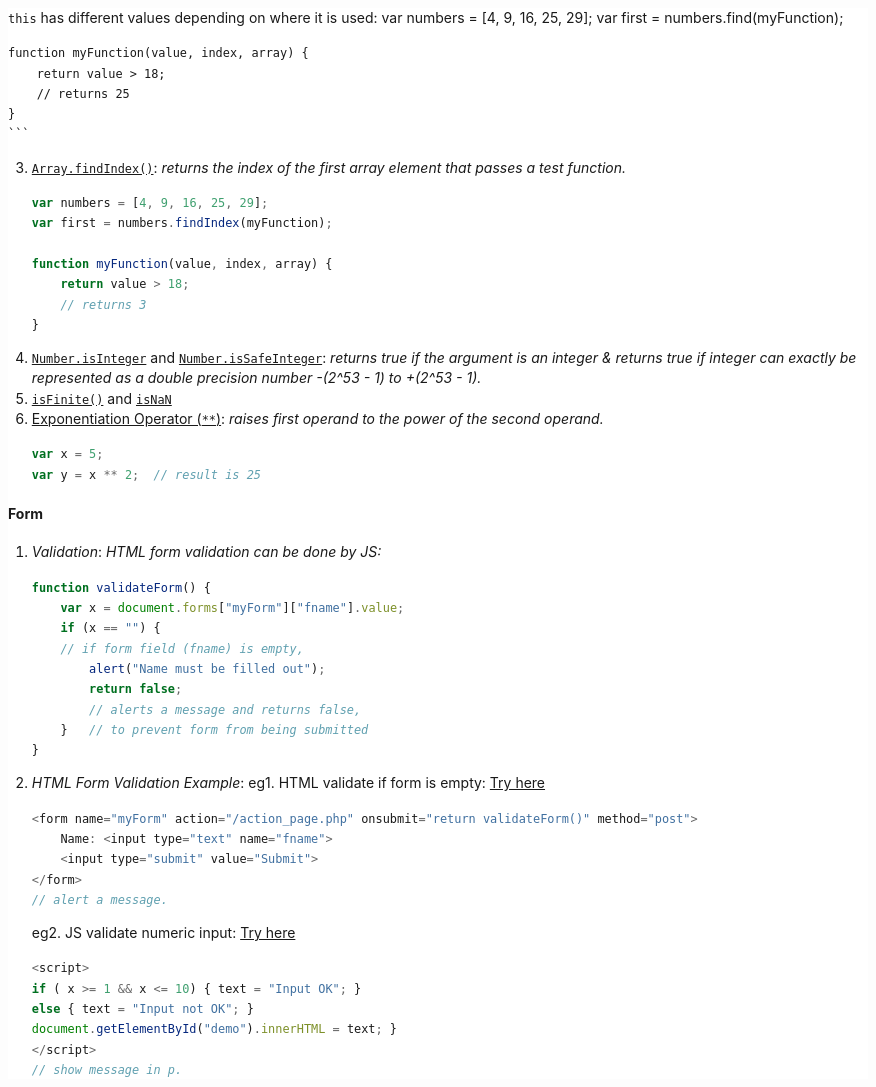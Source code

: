 ```this``` has different values depending on where it is used:
    var numbers = [4, 9, 16, 25, 29];
    var first = numbers.find(myFunction);

    function myFunction(value, index, array) {
        return value > 18;
        // returns 25
    }
    ```
3. <u>```Array.findIndex()```</u>: <i>returns the index of the first array element that passes a test function.</i>
    ```js
    var numbers = [4, 9, 16, 25, 29];
    var first = numbers.findIndex(myFunction);

    function myFunction(value, index, array) {
        return value > 18;
        // returns 3
    }
    ```
4. <u>```Number.isInteger```</u> and <u>```Number.isSafeInteger```</u>: <i>returns true if the argument is an integer & returns true if integer can exactly be represented as a double precision number -(2^53 - 1) to +(2^53 - 1).</i>
5. <u>```isFinite()```</u> and <u>```isNaN```</u>
6. <u>Exponentiation Operator (```**```)</u>: <i>raises first operand to the power of the second operand.</i>
    ```js
    var x = 5;
    var y = x ** 2;  // result is 25
    ```
#### Form

1. <em>Validation</em>: <i>HTML form validation can be done by JS:</i>
    ```js
    function validateForm() {
        var x = document.forms["myForm"]["fname"].value;
        if (x == "") {
        // if form field (fname) is empty,
            alert("Name must be filled out");
            return false;
            // alerts a message and returns false,
        }   // to prevent form from being submitted
    }
    ```
2. <em>HTML Form Validation Example</em>: 
    eg1. HTML validate if form is empty: [Try here](https://www.w3schools.com/js/tryit.asp?filename=tryjs_validation_js)
    ```js
    <form name="myForm" action="/action_page.php" onsubmit="return validateForm()" method="post">
        Name: <input type="text" name="fname">
        <input type="submit" value="Submit">
    </form>
    // alert a message.
    ```
    eg2. JS validate numeric input: [Try here](https://www.w3schools.com/js/tryit.asp?filename=tryjs_validation_number)
    ```js
    <script>
    if ( x >= 1 && x <= 10) { text = "Input OK"; } 
    else { text = "Input not OK"; }
    document.getElementById("demo").innerHTML = text; }
    </script>
    // show message in p.
    ```
```